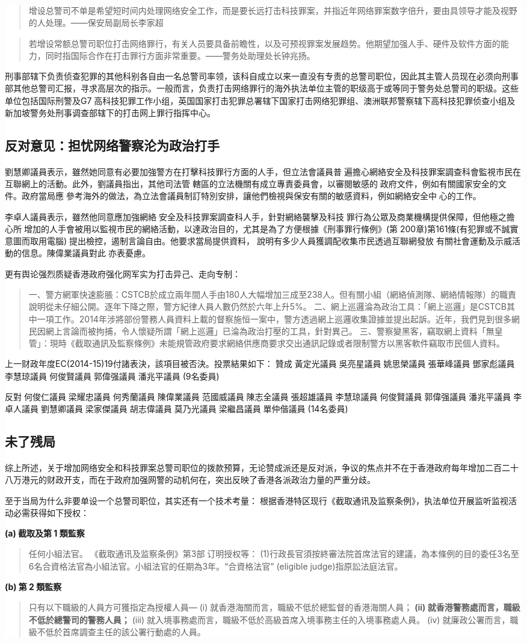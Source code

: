>增设总警司不单是希望短时间内处理网络安全工作，而是要长远打击科技罪案，并指近年网络罪案数字倍升，要由具领导才能及视野的人处理。——保安局副局长李家超

>若增设常额总警司职位打击网络罪行，有关人员要具备前瞻性，以及可预视罪案发展趋势。他期望加强人手、硬件及软件方面的能力，同时指国际合作在打击罪行方面非常重要。——警务处助理处长钟兆扬。

刑事部辖下负责侦查犯罪的其他科别各自由一名总警司率领，该科自成立以来一直没有专责的总警司职位，因此其主管人员现在必须向刑事部其他总警司汇报，寻求高层次的指示。一般而言，负责打击网络罪行的海外执法单位主管的职级高于或等同于警务处总警司的职级。这些单位包括国际刑警及G7 高科技犯罪工作小组，英国国家打击犯罪总署辖下国家打击网络犯罪组、澳洲联邦警察辖下高科技犯罪侦查小组及新加坡警务处刑事调查部辖下的打击网上罪行指挥中心。

## 反对意见：担忧网络警察沦为政治打手
劉慧卿議員表示，雖然她同意有必要加強警方在打擊科技罪行方面的人手，但立法會議員普 遍擔心網絡安全及科技罪案調查科會監視市民在 互聯網上的活動。此外，劉議員指出，其他司法管 轄區的立法機關有成立專責委員會，以審閱敏感的
政府文件，例如有關國家安全的文件。政府當局應 參考海外的做法，為立法會議員制訂特別安排，讓他們檢視與保安有關的敏感資料，例如網絡安全中 心的工作。

李卓人議員表示，雖然他同意應加強網絡 安全及科技罪案調查科人手，針對網絡襲擊及科技 罪行為公眾及商業機構提供保障，但他極之擔心所 增加的人手會被用以監視市民的網絡活動，以達政治目的，尤其是為了方便根據《刑事罪行條例》(第 200章)第161條(有犯罪或不誠實意圖而取用電腦) 提出檢控，遏制言論自由。他要求當局提供資料， 說明有多少人員獲調配收集市民透過互聯網發放 有關社會運動及示威活動的信息。陳偉業議員對此 亦表憂慮。

更有舆论强烈质疑香港政府强化网军实为打击异己、走向专制：
>一、警方網軍快速膨脹：CSTCB於成立兩年間人手由180人大幅增加三成至238人。但有關小組（網絡偵測隊、網絡情報隊）的職責說明從未仔細公開。逐年下降之際，警方紀律人員人數仍然於六年上升5%。
>二、網上巡邏淪為政治工具：「網上巡邏」是CSTCB其中一項工作。2014年涉將部份警務人員資料上載的督察施恒一案中，警方透過網上巡邏收集證據並提出起訴。近年，我們見到很多網民因網上言論而被拘捕，令人懷疑所謂「網上巡邏」已淪為政治打壓的工具，針對異己。
>三、警察變黑客，竊取網上資料「無皇管」：現時《截取通訊及監察條例》未能規管政府要求網絡供應商要求交出通訊記錄或者限制警方以黑客軟件竊取市民個人資料。

上一财政年度EC(2014-15)19付諸表決，該項目被否決。投票結果如下：
贊成
黃定光議員 吳亮星議員 姚思榮議員 張華峰議員 鄧家彪議員
李慧琼議員 何俊賢議員 郭偉强議員 潘兆平議員
 (9名委員)

反對
何俊仁議員 梁耀忠議員 何秀蘭議員 陳偉業議員 范國威議員
陳志全議員 張超雄議員 李慧琼議員 何俊賢議員 郭偉强議員
潘兆平議員 李卓人議員 劉慧卿議員 梁家傑議員 胡志偉議員
莫乃光議員 梁繼昌議員 單仲偕議員
(14名委員)

## 未了残局
综上所述，关于增加网络安全和科技罪案总警司职位的拨款预算，无论赞成派还是反对派，争议的焦点并不在于香港政府每年增加二百二十八万港元的财政开支，而在于政府加强网警的动机何在，突出反映了香港各派政治力量的严重分歧。

至于当局为什么非要单设一个总警司职位，其实还有一个技术考量：
根据香港特区现行《截取通讯及监察条例》，执法单位开展监听监视活动必需获得如下授权：

**(a) 截取及第 1 類監察**
 >任何小組法官。
《截取通讯及监察条例》第3部 订明授权等：
>(1)行政長官須按終審法院首席法官的建議，為本條例的目的委任3名至6名合資格法官為小組法官。小組法官的任期為3年。“合資格法官” (eligible judge)指原訟法庭法官。

**(b) 第 2 類監察**
>只有以下職級的人員方可獲指定為授權人員—
>(i) 就香港海關而言，職級不低於總監督的香港海關人員；
>**(ii) 就香港警務處而言，職級不低於總警司的警務人員；**
>(iii) 就入境事務處而言，職級不低於高級首席入境事務主任的入境事務處人員。
>(iv) 就廉政公署而言，職級不低於首席調查主任的該公署行動處的人員。
